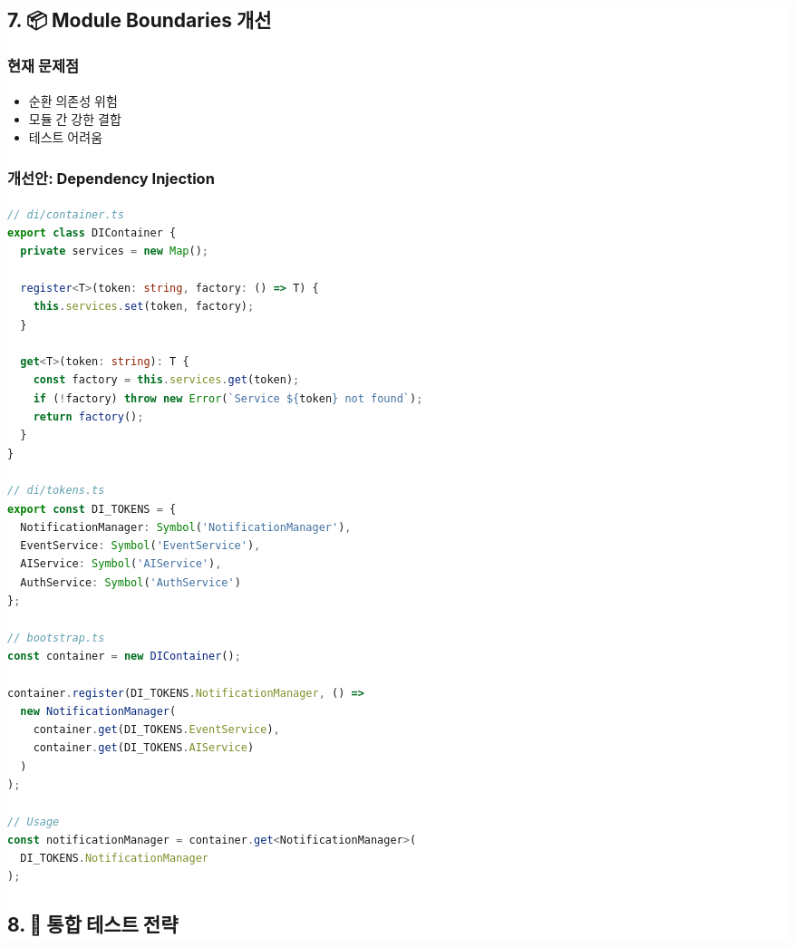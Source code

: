 ## 7. 📦 Module Boundaries 개선

### 현재 문제점
- 순환 의존성 위험
- 모듈 간 강한 결합
- 테스트 어려움

### 개선안: Dependency Injection
```typescript
// di/container.ts
export class DIContainer {
  private services = new Map();

  register<T>(token: string, factory: () => T) {
    this.services.set(token, factory);
  }

  get<T>(token: string): T {
    const factory = this.services.get(token);
    if (!factory) throw new Error(`Service ${token} not found`);
    return factory();
  }
}

// di/tokens.ts
export const DI_TOKENS = {
  NotificationManager: Symbol('NotificationManager'),
  EventService: Symbol('EventService'),
  AIService: Symbol('AIService'),
  AuthService: Symbol('AuthService')
};

// bootstrap.ts
const container = new DIContainer();

container.register(DI_TOKENS.NotificationManager, () =>
  new NotificationManager(
    container.get(DI_TOKENS.EventService),
    container.get(DI_TOKENS.AIService)
  )
);

// Usage
const notificationManager = container.get<NotificationManager>(
  DI_TOKENS.NotificationManager
);
```

## 8. 🧪 통합 테스트 전략

